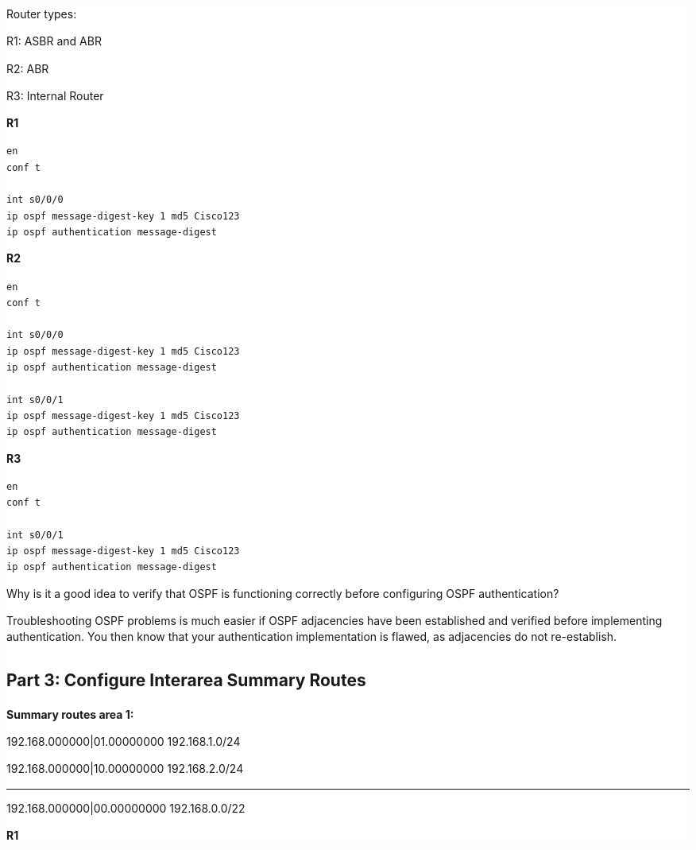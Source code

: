 Router types:

R1: ASBR and ABR

R2: ABR

R3: Internal Router	

**R1**

    en
    conf t
    
    int s0/0/0
    ip ospf message-digest-key 1 md5 Cisco123
    ip ospf authentication message-digest

**R2**

    en
    conf t
    
    int s0/0/0
    ip ospf message-digest-key 1 md5 Cisco123
    ip ospf authentication message-digest
    
    int s0/0/1
    ip ospf message-digest-key 1 md5 Cisco123
    ip ospf authentication message-digest

**R3**

    en
    conf t
    
    int s0/0/1
    ip ospf message-digest-key 1 md5 Cisco123
    ip ospf authentication message-digest

Why is it a good idea to verify that OSPF is functioning correctly before configuring OSPF authentication?

Troubleshooting OSPF problems is much easier if OSPF adjacencies have been established and verified before implementing authentication. You then know that your authentication implementation is flawed, as adjacencies do not re-establish.

## Part 3: Configure Interarea Summary Routes

**Summary routes area 1:**

192.168.000000|01.00000000 192.168.1.0/24

192.168.000000|10.00000000 192.168.2.0/24

---
192.168.000000|00.00000000 192.168.0.0/22


**R1**
